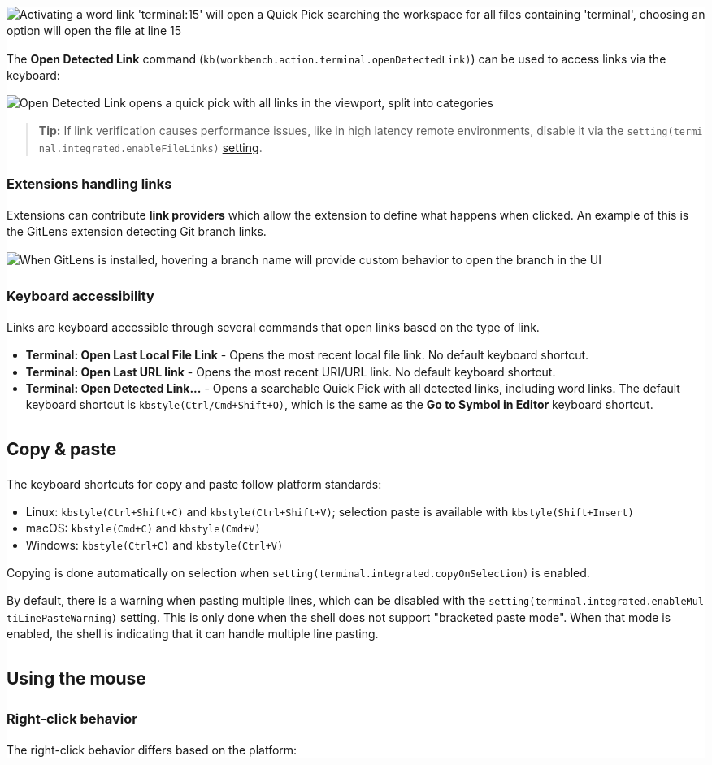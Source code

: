   ![Activating a word link 'terminal:15' will open a Quick Pick searching the workspace for all files containing 'terminal', choosing an option will open the file at line 15](images/basics/link-word.png)

The **Open Detected Link** command (`kb(workbench.action.terminal.openDetectedLink)`) can be used to access links via the keyboard:

![Open Detected Link opens a quick pick with all links in the viewport, split into categories](images/basics/link-open-detected.png)

> **Tip:** If link verification causes performance issues, like in high latency remote environments, disable it via the `setting(terminal.integrated.enableFileLinks)` [setting](/docs/configure/settings.md).

### Extensions handling links

Extensions can contribute **link providers** which allow the extension to define what happens when clicked. An example of this is the [GitLens](https://marketplace.visualstudio.com/items?itemName=eamodio.gitlens) extension detecting Git branch links.

![When GitLens is installed, hovering a branch name will provide custom behavior to open the branch in the UI](images/basics/link-extension.png)

### Keyboard accessibility

Links are keyboard accessible through several commands that open links based on the type of link.

* **Terminal: Open Last Local File Link** - Opens the most recent local file link. No default keyboard shortcut.
* **Terminal: Open Last URL link** - Opens the most recent URI/URL link. No default keyboard shortcut.
* **Terminal: Open Detected Link...** - Opens a searchable Quick Pick with all detected links, including word links. The default keyboard shortcut is `kbstyle(Ctrl/Cmd+Shift+O)`, which is the same as the **Go to Symbol in Editor** keyboard shortcut.

## Copy & paste

The keyboard shortcuts for copy and paste follow platform standards:

* Linux: `kbstyle(Ctrl+Shift+C)` and `kbstyle(Ctrl+Shift+V)`; selection paste is available with `kbstyle(Shift+Insert)`
* macOS: `kbstyle(Cmd+C)` and `kbstyle(Cmd+V)`
* Windows: `kbstyle(Ctrl+C)` and `kbstyle(Ctrl+V)`

Copying is done automatically on selection when `setting(terminal.integrated.copyOnSelection)` is enabled.

By default, there is a warning when pasting multiple lines, which can be disabled with the `setting(terminal.integrated.enableMultiLinePasteWarning)` setting. This is only done when the shell does not support "bracketed paste mode". When that mode is enabled, the shell is indicating that it can handle multiple line pasting.

## Using the mouse

### Right-click behavior

The right-click behavior differs based on the platform:
